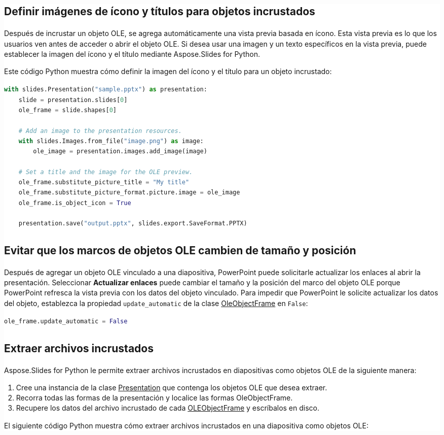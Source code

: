 ## **Definir imágenes de ícono y títulos para objetos incrustados**

Después de incrustar un objeto OLE, se agrega automáticamente una vista previa basada en ícono. Esta vista previa es lo que los usuarios ven antes de acceder o abrir el objeto OLE. Si desea usar una imagen y un texto específicos en la vista previa, puede establecer la imagen del ícono y el título mediante Aspose.Slides for Python.

Este código Python muestra cómo definir la imagen del ícono y el título para un objeto incrustado:

```py
with slides.Presentation("sample.pptx") as presentation:
    slide = presentation.slides[0]
    ole_frame = slide.shapes[0]

    # Add an image to the presentation resources.
    with slides.Images.from_file("image.png") as image:
        ole_image = presentation.images.add_image(image)

    # Set a title and the image for the OLE preview.
    ole_frame.substitute_picture_title = "My title"
    ole_frame.substitute_picture_format.picture.image = ole_image
    ole_frame.is_object_icon = True

    presentation.save("output.pptx", slides.export.SaveFormat.PPTX)
```

## **Evitar que los marcos de objetos OLE cambien de tamaño y posición**

Después de agregar un objeto OLE vinculado a una diapositiva, PowerPoint puede solicitarle actualizar los enlaces al abrir la presentación. Seleccionar **Actualizar enlaces** puede cambiar el tamaño y la posición del marco del objeto OLE porque PowerPoint refresca la vista previa con los datos del objeto vinculado. Para impedir que PowerPoint le solicite actualizar los datos del objeto, establezca la propiedad `update_automatic` de la clase [OleObjectFrame](https://reference.aspose.com/slides/python-net/aspose.slides/oleobjectframe/) en `False`:

```py
ole_frame.update_automatic = False
```

## **Extraer archivos incrustados**

Aspose.Slides for Python le permite extraer archivos incrustados en diapositivas como objetos OLE de la siguiente manera:

1. Cree una instancia de la clase [Presentation](https://reference.aspose.com/slides/python-net/aspose.slides/presentation/) que contenga los objetos OLE que desea extraer.
1. Recorra todas las formas de la presentación y localice las formas OleObjectFrame.
1. Recupere los datos del archivo incrustado de cada [OLEObjectFrame](https://reference.aspose.com/slides/python-net/aspose.slides/oleobjectframe/) y escríbalos en disco.

El siguiente código Python muestra cómo extraer archivos incrustados en una diapositiva como objetos OLE:
